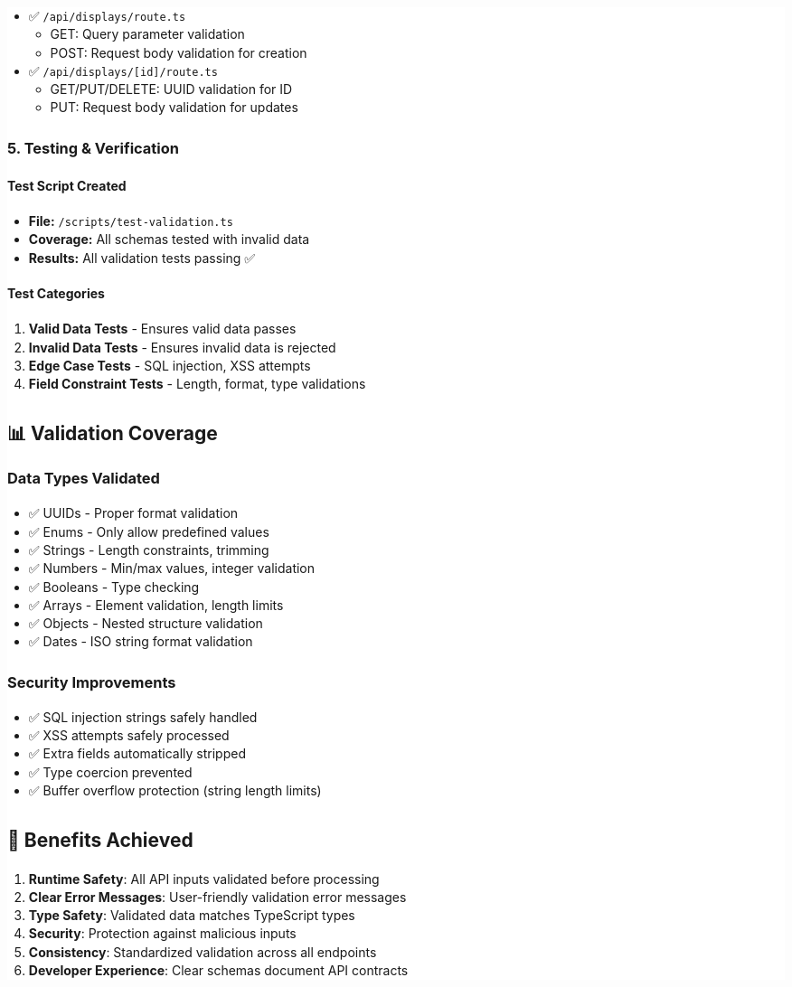 - ✅ `/api/displays/route.ts`
  - GET: Query parameter validation
  - POST: Request body validation for creation
- ✅ `/api/displays/[id]/route.ts`
  - GET/PUT/DELETE: UUID validation for ID
  - PUT: Request body validation for updates

### 5. Testing & Verification

#### Test Script Created

- **File:** `/scripts/test-validation.ts`
- **Coverage:** All schemas tested with invalid data
- **Results:** All validation tests passing ✅

#### Test Categories

1. **Valid Data Tests** - Ensures valid data passes
2. **Invalid Data Tests** - Ensures invalid data is rejected
3. **Edge Case Tests** - SQL injection, XSS attempts
4. **Field Constraint Tests** - Length, format, type validations

## 📊 Validation Coverage

### Data Types Validated

- ✅ UUIDs - Proper format validation
- ✅ Enums - Only allow predefined values
- ✅ Strings - Length constraints, trimming
- ✅ Numbers - Min/max values, integer validation
- ✅ Booleans - Type checking
- ✅ Arrays - Element validation, length limits
- ✅ Objects - Nested structure validation
- ✅ Dates - ISO string format validation

### Security Improvements

- ✅ SQL injection strings safely handled
- ✅ XSS attempts safely processed
- ✅ Extra fields automatically stripped
- ✅ Type coercion prevented
- ✅ Buffer overflow protection (string length limits)

## 🎯 Benefits Achieved

1. **Runtime Safety**: All API inputs validated before processing
2. **Clear Error Messages**: User-friendly validation error messages
3. **Type Safety**: Validated data matches TypeScript types
4. **Security**: Protection against malicious inputs
5. **Consistency**: Standardized validation across all endpoints
6. **Developer Experience**: Clear schemas document API contracts
